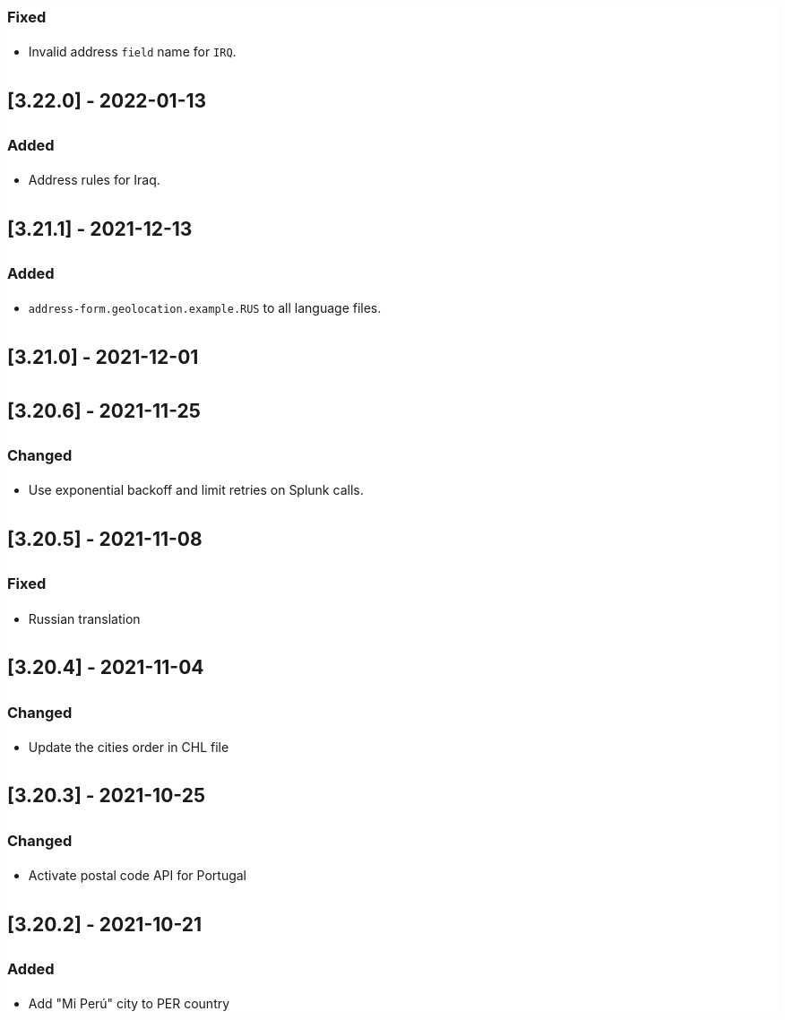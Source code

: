 ### Fixed

- Invalid address `field` name for `IRQ`.

## [3.22.0] - 2022-01-13

### Added

- Address rules for Iraq.

## [3.21.1] - 2021-12-13

### Added

- `address-form.geolocation.example.RUS` to all language files.

## [3.21.0] - 2021-12-01

## [3.20.6] - 2021-11-25

### Changed

- Use exponential backoff and limit retries on Splunk calls.

## [3.20.5] - 2021-11-08

### Fixed

- Russian translation

## [3.20.4] - 2021-11-04

### Changed

- Update the cities order in CHL file

## [3.20.3] - 2021-10-25

### Changed

- Activate postal code API for Portugal

## [3.20.2] - 2021-10-21

### Added

- Add "Mi Perú" city to PER country


[Unreleased]: https://github.com/vtex/address-form/compare/v3.39.0...HEAD
[3.34.6]: https://github.com/vtex/address-form/compare/v3.34.5...v3.34.6
[3.34.5]: https://github.com/vtex/address-form/compare/v3.34.4...v3.34.5
[3.35.5]: https://github.com/vtex/address-form/compare/v3.35.4...v3.35.5
[3.35.4]: https://github.com/vtex/address-form/compare/v3.35.3...v3.35.4
[3.35.3]: https://github.com/vtex/address-form/compare/v3.35.2...v3.35.3
[3.35.2]: https://github.com/vtex/address-form/compare/v3.35.1...v3.35.2
[3.35.1]: https://github.com/address-form//compare/v3.35.0...v3.35.1
[3.35.0]: https://github.com/vtex/address-form/compare/v3.34.12...v3.35.0
[3.34.12]: https://github.com/vtex/address-form/compare/v3.34.11...v3.34.12
[3.34.11]: https://github.com/vtex/address-form/compare/v3.34.10...v3.34.11
[3.36.2]: https://github.com/vtex/address-form/compare/v3.36.1...v3.36.2
[3.36.1]: https://github.com/vtex/address-form/compare/v3.36.0...v3.36.1
[3.36.0]: https://github.com/vtex/address-form/compare/v3.35.6...v3.36.0
[3.39.0]: https://github.com/vtex/address-form/compare/v3.38.6...v3.39.0
[3.38.6]: https://github.com/vtex/address-form/compare/v3.38.5...v3.38.6
[3.38.5]: https://github.com/vtex/address-form/compare/v3.38.4...v3.38.5
[3.38.4]: https://github.com/vtex/address-form/compare/v3.38.3...v3.38.4
[3.38.3]: https://github.com/vtex/address-form/compare/v3.38.2...v3.38.3
[3.38.2]: https://github.com/vtex/address-form/compare/v3.38.1...v3.38.2
[3.38.1]: https://github.com/vtex/address-form/compare/v3.38.0...v3.38.1
[3.38.0]: https://github.com/vtex/address-form/compare/v3.37.3...v3.38.0
[3.37.3]: https://github.com/vtex/address-form/compare/v3.37.2...v3.37.3
[3.37.2]: https://github.com/vtex/address-form/compare/v3.37.1...v3.37.2
[3.37.1]: https://github.com/vtex/address-form/compare/v3.37.0...v3.37.1
[3.37.0]: https://github.com/vtex/address-form/compare/v3.36.6...v3.37.0
[3.36.6]: https://github.com/vtex/address-form/compare/v3.36.5...v3.36.6